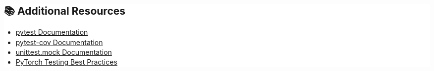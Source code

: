 ## 📚 Additional Resources

- [pytest Documentation](https://docs.pytest.org/)
- [pytest-cov Documentation](https://pytest-cov.readthedocs.io/)
- [unittest.mock Documentation](https://docs.python.org/3/library/unittest.mock.html)
- [PyTorch Testing Best Practices](https://pytorch.org/docs/stable/notes/cuda.html#best-practices) 